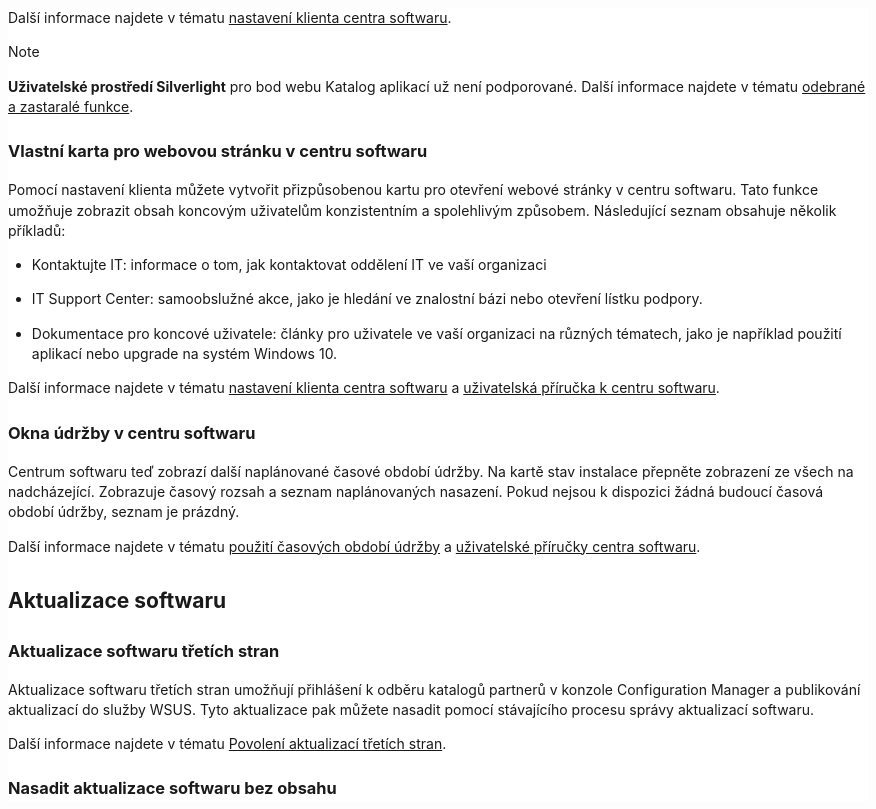 Další informace najdete v tématu [nastavení klienta centra softwaru](../../clients/deploy/about-client-settings.md#software-center).

> [!Note]  
> **Uživatelské prostředí Silverlight** pro bod webu Katalog aplikací už není podporované. Další informace najdete v tématu [odebrané a zastaralé funkce](deprecated/removed-and-deprecated-cmfeatures.md).  


### <a name="custom-tab-for-webpage-in-software-center"></a>Vlastní karta pro webovou stránku v centru softwaru

Pomocí nastavení klienta můžete vytvořit přizpůsobenou kartu pro otevření webové stránky v centru softwaru. Tato funkce umožňuje zobrazit obsah koncovým uživatelům konzistentním a spolehlivým způsobem. Následující seznam obsahuje několik příkladů:  

- Kontaktujte IT: informace o tom, jak kontaktovat oddělení IT ve vaší organizaci  

- IT Support Center: samoobslužné akce, jako je hledání ve znalostní bázi nebo otevření lístku podpory.  

- Dokumentace pro koncové uživatele: články pro uživatele ve vaší organizaci na různých tématech, jako je například použití aplikací nebo upgrade na systém Windows 10.  

Další informace najdete v tématu [nastavení klienta centra softwaru](../../clients/deploy/about-client-settings.md#software-center) a [uživatelská příručka k centru softwaru](../../understand/software-center.md).


### <a name="maintenance-windows-in-software-center"></a>Okna údržby v centru softwaru

Centrum softwaru teď zobrazí další naplánované časové období údržby. Na kartě stav instalace přepněte zobrazení ze všech na nadcházející. Zobrazuje časový rozsah a seznam naplánovaných nasazení. Pokud nejsou k dispozici žádná budoucí časová období údržby, seznam je prázdný. 

Další informace najdete v tématu [použití časových období údržby](../../clients/manage/collections/use-maintenance-windows.md) a [uživatelské příručky centra softwaru](../../understand/software-center.md).



## <a name="software-updates"></a>Aktualizace softwaru

### <a name="third-party-software-updates"></a>Aktualizace softwaru třetích stran

Aktualizace softwaru třetích stran umožňují přihlášení k odběru katalogů partnerů v konzole Configuration Manager a publikování aktualizací do služby WSUS. Tyto aktualizace pak můžete nasadit pomocí stávajícího procesu správy aktualizací softwaru. 

Další informace najdete v tématu [Povolení aktualizací třetích stran](../../../sum/deploy-use/third-party-software-updates.md).


### <a name="deploy-software-updates-without-content"></a>Nasadit aktualizace softwaru bez obsahu
